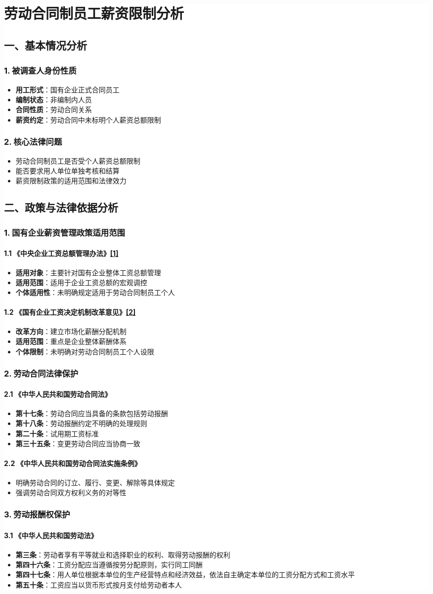 # 劳动合同制员工薪资限制分析

## 一、基本情况分析

### 1. 被调查人身份性质
- **用工形式**：国有企业正式合同员工
- **编制状态**：非编制内人员
- **合同性质**：劳动合同关系
- **薪资约定**：劳动合同中未标明个人薪资总额限制

### 2. 核心法律问题
- 劳动合同制员工是否受个人薪资总额限制
- 能否要求用人单位单独考核和结算
- 薪资限制政策的适用范围和法律效力

## 二、政策与法律依据分析

### 1. 国有企业薪资管理政策适用范围

#### 1.1 《中央企业工资总额管理办法》[[1]](http://www.sasac.gov.cn/n2588035/n2588320/n2588335/c20166687/content.html)
- **适用对象**：主要针对国有企业整体工资总额管理
- **适用范围**：适用于企业工资总额的宏观调控
- **个体适用性**：未明确规定适用于劳动合同制员工个人

#### 1.2 《国有企业工资决定机制改革意见》[[2]](https://www.gov.cn/zhengce/content/2018-05/25/content_5293656.htm)
- **改革方向**：建立市场化薪酬分配机制
- **适用范围**：重点是企业整体薪酬体系
- **个体限制**：未明确对劳动合同制员工个人设限

### 2. 劳动合同法律保护

#### 2.1 《中华人民共和国劳动合同法》
- **第十七条**：劳动合同应当具备的条款包括劳动报酬
- **第十八条**：劳动报酬约定不明确的处理规则
- **第二十条**：试用期工资标准
- **第三十五条**：变更劳动合同应当协商一致

#### 2.2 《中华人民共和国劳动合同法实施条例》
- 明确劳动合同的订立、履行、变更、解除等具体规定
- 强调劳动合同双方权利义务的对等性

### 3. 劳动报酬权保护

#### 3.1 《中华人民共和国劳动法》
- **第三条**：劳动者享有平等就业和选择职业的权利、取得劳动报酬的权利
- **第四十六条**：工资分配应当遵循按劳分配原则，实行同工同酬
- **第四十七条**：用人单位根据本单位的生产经营特点和经济效益，依法自主确定本单位的工资分配方式和工资水平
- **第五十条**：工资应当以货币形式按月支付给劳动者本人
